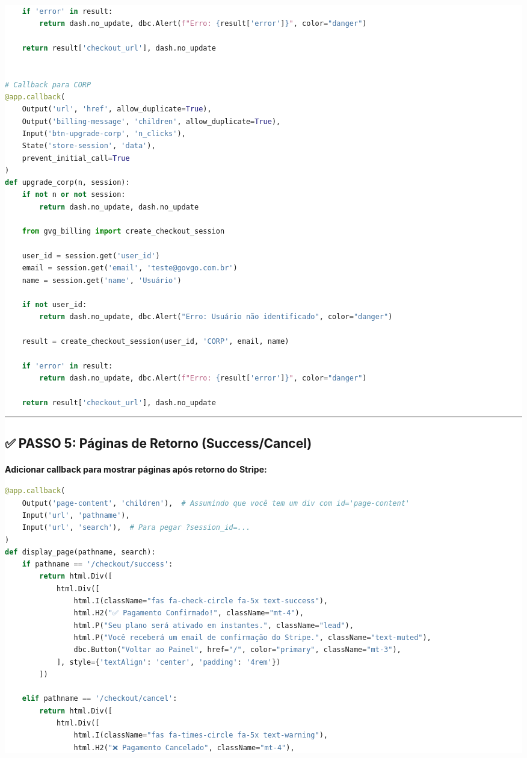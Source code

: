 ```python
    if 'error' in result:
        return dash.no_update, dbc.Alert(f"Erro: {result['error']}", color="danger")
    
    return result['checkout_url'], dash.no_update


# Callback para CORP
@app.callback(
    Output('url', 'href', allow_duplicate=True),
    Output('billing-message', 'children', allow_duplicate=True),
    Input('btn-upgrade-corp', 'n_clicks'),
    State('store-session', 'data'),
    prevent_initial_call=True
)
def upgrade_corp(n, session):
    if not n or not session:
        return dash.no_update, dash.no_update
    
    from gvg_billing import create_checkout_session
    
    user_id = session.get('user_id')
    email = session.get('email', 'teste@govgo.com.br')
    name = session.get('name', 'Usuário')
    
    if not user_id:
        return dash.no_update, dbc.Alert("Erro: Usuário não identificado", color="danger")
    
    result = create_checkout_session(user_id, 'CORP', email, name)
    
    if 'error' in result:
        return dash.no_update, dbc.Alert(f"Erro: {result['error']}", color="danger")
    
    return result['checkout_url'], dash.no_update
```

---

## ✅ PASSO 5: Páginas de Retorno (Success/Cancel)

**Adicionar callback para mostrar páginas após retorno do Stripe:**

```python
@app.callback(
    Output('page-content', 'children'),  # Assumindo que você tem um div com id='page-content'
    Input('url', 'pathname'),
    Input('url', 'search'),  # Para pegar ?session_id=...
)
def display_page(pathname, search):
    if pathname == '/checkout/success':
        return html.Div([
            html.Div([
                html.I(className="fas fa-check-circle fa-5x text-success"),
                html.H2("✅ Pagamento Confirmado!", className="mt-4"),
                html.P("Seu plano será ativado em instantes.", className="lead"),
                html.P("Você receberá um email de confirmação do Stripe.", className="text-muted"),
                dbc.Button("Voltar ao Painel", href="/", color="primary", className="mt-3"),
            ], style={'textAlign': 'center', 'padding': '4rem'})
        ])
    
    elif pathname == '/checkout/cancel':
        return html.Div([
            html.Div([
                html.I(className="fas fa-times-circle fa-5x text-warning"),
                html.H2("❌ Pagamento Cancelado", className="mt-4"),
```